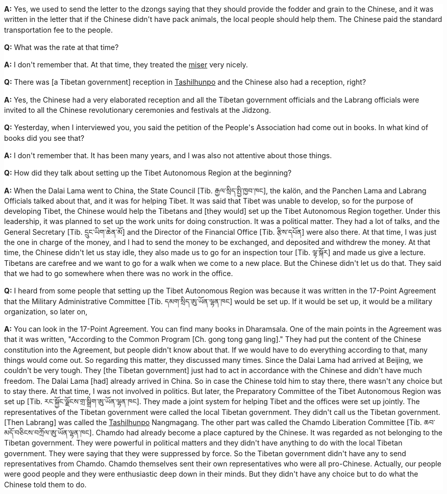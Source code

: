 **A:**  Yes, we used to send the letter to the dzongs saying that they should provide the fodder and grain to the Chinese, and it was written in the letter that if the Chinese didn't have pack animals, the local people should help them. The Chinese paid the standard transportation fee to the people.   

**Q:**  What was the rate at that time?   

**A:**  I don't remember that. At that time, they treated the <a href="#" data-tooltip="[tib. མི་སེར]** A term that can mean serf/bound subject as well as citizen, depending on context. For example, the miser of a lord would connote the bound subjects of that lord, whereas the miser of Tibet would connote citizens of Tibet.">miser</a> very nicely.   

**Q:**  There was [a Tibetan government] reception in <a href="#" data-tooltip="[tib. བཀྲ་སིས་ལྷུན་པོ]** The famous Gelugpa Monastery of the Panchen Lama located in Shigatse.">Tashilhunpo</a> and the Chinese also had a reception, right?   

**A:**  Yes, the Chinese had a very elaborated reception and all the Tibetan government officials and the Labrang officials were invited to all the Chinese revolutionary ceremonies and festivals at the Jidzong.   

**Q:**  Yesterday, when I interviewed you, you said the petition of the People's Association had come out in books. In what kind of books did you see that?   

**A:**  I don't remember that. It has been many years, and I was also not attentive about those things.   

**Q:**  How did they talk about setting up the Tibet Autonomous Region at the beginning?   

**A:**  When the Dalai Lama went to China, the State Council [Tib. རྒྱལ་སྲིད་སྤྱི་ཁྱབ་ཁང], the kalön, and the Panchen Lama and Labrang Officials talked about that, and it was for helping Tibet. It was said that Tibet was unable to develop, so for the purpose of developing Tibet, the Chinese would help the Tibetans and [they would] set up the Tibet Autonomous Region together. Under this leadership, it was planned to set up the work units for doing construction. It was a political matter. They had a lot of talks, and the General Secretary [Tib. དྲུང་ཡིག་ཆེན་མོ] and the Director of the Financial Office [Tib. རྩིས་དཔོན] were also there. At that time, I was just the one in charge of the money, and I had to send the money to be exchanged, and deposited and withdrew the money. At that time, the Chinese didn't let us stay idle, they also made us to go for an inspection tour [Tib. ལྟ་སྐོར] and made us give a lecture. Tibetans are carefree and we want to go for a walk when we come to a new place. But the Chinese didn't let us do that. They said that we had to go somewhere when there was no work in the office.   

**Q:**  I heard from some people that setting up the Tibet Autonomous Region was because it was written in the 17-Point Agreement that the Military Administrative Committee [Tib. དམག་སྲིད་ཨུ་ཡོན་ལྷན་ཁང] would be set up. If it would be set up, it would be a military organization, so later on,   

**A:**  You can look in the 17-Point Agreement. You can find many books in Dharamsala. One of the main points in the Agreement was that it was written, "According to the Common Program [Ch. gong tong gang ling]." They had put the content of the Chinese constitution into the Agreement, but people didn't know about that. If we would have to do everything according to that, many things would come out. So regarding this matter, they discussed many times. Since the Dalai Lama had arrived at Beijing, we couldn't be very tough. They [the Tibetan government] just had to act in accordance with the Chinese and didn't have much freedom. The Dalai Lama [had] already arrived in China. So in case the Chinese told him to stay there, there wasn't any choice but to stay there. At that time, I was not involved in politics. But later, the Preparatory Committee of the Tibet Autonomous Region was set up [Tib. རང་སྐྱོང་ལྗོངས་གྲ་སྒྲིག་ཨུ་ཡོན་ལྷན་ཁང]. They made a joint system for helping Tibet and the offices were set up jointly. The representatives of the Tibetan government were called the local Tibetan government. They didn't call us the Tibetan government. [Then Labrang] was called the <a href="#" data-tooltip="[tib. བཀྲ་སིས་ལྷུན་པོ]** The famous Gelugpa Monastery of the Panchen Lama located in Shigatse.">Tashilhunpo</a> Nangmagang. The other part was called the Chamdo Liberation Committee [Tib. ཆབ་མདོ་བཅིངས་བཀྲོལ་ཨུ་ཡོན་ལྷན་ཁང]. Chamdo had already become a place captured by the Chinese. It was regarded as not belonging to the Tibetan government. They were powerful in political matters and they didn't have anything to do with the local Tibetan government. They were saying that they were suppressed by force. So the Tibetan government didn't have any to send representatives from Chamdo. Chamdo themselves sent their own representatives who were all pro-Chinese. Actually, our people were good people and they were enthusiastic deep down in their minds. But they didn't have any choice but to do what the Chinese told them to do.   
